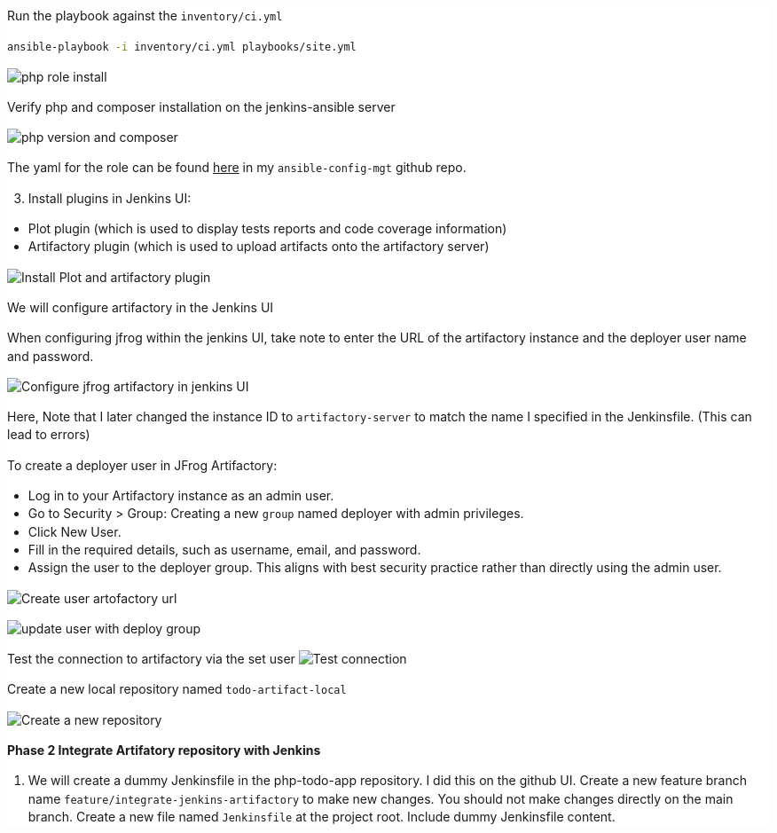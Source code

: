 Run the playbook against the `inventory/ci.yml`

```sh
ansible-playbook -i inventory/ci.yml playbooks/site.yml
```
![php role install](https://github.com/laraadeboye/Steghub-Devops-Cloud-Engineer/blob/docs/update-readme/CI-WITH-ANSIBLE-SOME-DEVOPS-TOOLS/images/php%20role%20install.png)

Verify php and composer installation on the jenkins-ansible server

![php version and composer](https://github.com/laraadeboye/Steghub-Devops-Cloud-Engineer/blob/docs/update-readme/CI-WITH-ANSIBLE-SOME-DEVOPS-TOOLS/images/php%20version%20and%20composer.png)

 The yaml for the role can be found [here](https://github.com/laraadeboye/ansible-config-mgt/tree/main/roles/php) in my `ansible-config-mgt` github repo.

3. Install plugins in Jenkins UI:
- Plot plugin (which is used to display tests reports and code coverage information)
- Artifactory plugin (which is used to upload artifacts onto the artifactory server)

![Install Plot and artifactory plugin](https://github.com/laraadeboye/Steghub-Devops-Cloud-Engineer/blob/docs/update-readme/CI-WITH-ANSIBLE-SOME-DEVOPS-TOOLS/images/Install%20plot%20and%20artifactory%20plugins.png)

We will configure artifactory in the Jenkins UI

When configuring jfrog within the jenkins UI, take note to enter the URL of the artifactory instance and the deployer user name and password.

![Configure jfrog artifactory in jenkins UI](https://github.com/laraadeboye/Steghub-Devops-Cloud-Engineer/blob/docs/update-readme/CI-WITH-ANSIBLE-SOME-DEVOPS-TOOLS/images/Configure%20jfrog%20artifactory%20in%20jenkins%20UI.png)

Here, Note that I later changed the instance ID to `artifactory-server` to match the name I specified in the Jenkinsfile. (This can lead to errors)

To create a deployer user in JFrog Artifactory:
- Log in to your Artifactory instance as an admin user.
- Go to Security > Group: Creating a new `group` named deployer with admin privileges.
- Click New User.
- Fill in the required details, such as username, email, and password.
- Assign the user to the deployer group. This aligns with best security practice rather than directly using the admin user. 

![Create user artofactory url](https://github.com/laraadeboye/Steghub-Devops-Cloud-Engineer/blob/docs/update-readme/CI-WITH-ANSIBLE-SOME-DEVOPS-TOOLS/images/Create%20user%20artofactory%20url.png)

![update user with deploy group](https://github.com/laraadeboye/Steghub-Devops-Cloud-Engineer/blob/docs/update-readme/CI-WITH-ANSIBLE-SOME-DEVOPS-TOOLS/images/update%20user%20with%20deploy%20group.png)


Test the connection to artifactory via the set user
![Test connection](https://github.com/laraadeboye/Steghub-Devops-Cloud-Engineer/blob/docs/update-readme/CI-WITH-ANSIBLE-SOME-DEVOPS-TOOLS/images/Test%20connection.png)

Create a new local repository named `todo-artifact-local`

![Create a new repository](https://github.com/laraadeboye/Steghub-Devops-Cloud-Engineer/blob/docs/update-readme/CI-WITH-ANSIBLE-SOME-DEVOPS-TOOLS/images/Create%20a%20new%20repository.png)


**Phase 2 Integrate Artifatory repository with Jenkins**
1. We will create a dummy Jenkinsfile in the php-todo-app repository.
I did this on the github UI. Create a new feature branch name `feature/integrate-jenkins-artifactory` to make new changes. You should not make changes directly on the main branch. Create a new file named `Jenkinsfile` at the project root. Include dummy Jenkinsfile content.
